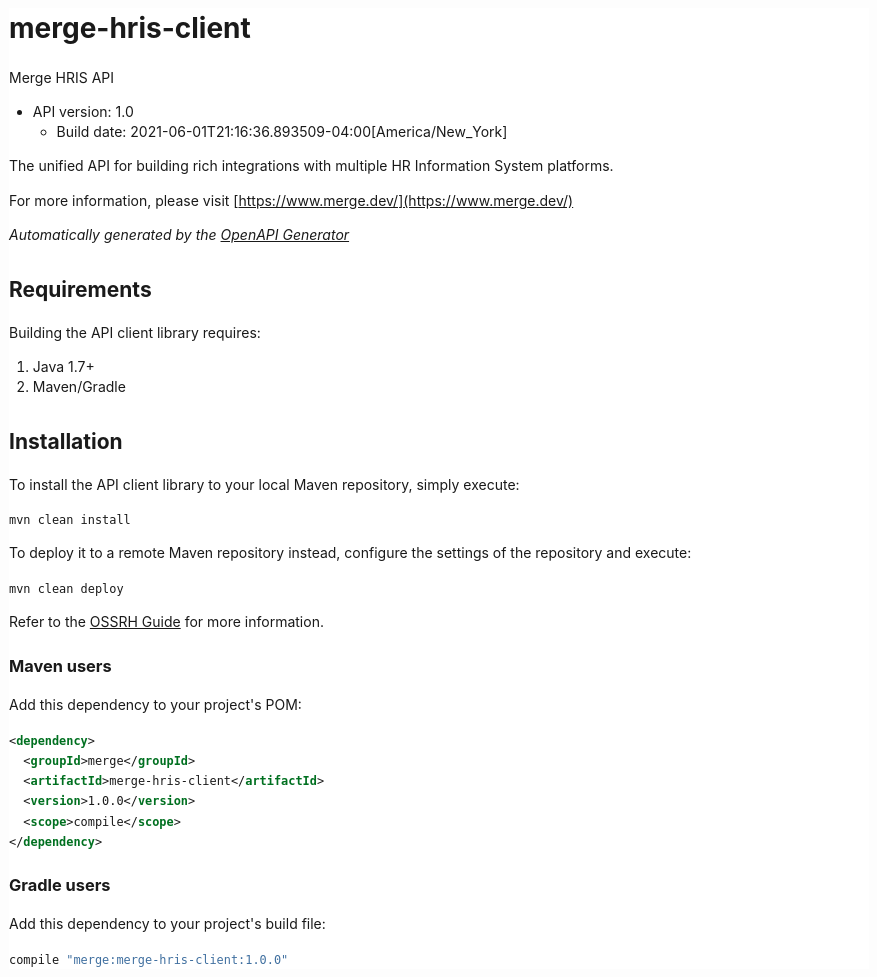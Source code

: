 # merge-hris-client

Merge HRIS API
- API version: 1.0
  - Build date: 2021-06-01T21:16:36.893509-04:00[America/New_York]

The unified API for building rich integrations with multiple HR Information System platforms.

  For more information, please visit [https://www.merge.dev/](https://www.merge.dev/)

*Automatically generated by the [OpenAPI Generator](https://openapi-generator.tech)*


## Requirements

Building the API client library requires:
1. Java 1.7+
2. Maven/Gradle

## Installation

To install the API client library to your local Maven repository, simply execute:

```shell
mvn clean install
```

To deploy it to a remote Maven repository instead, configure the settings of the repository and execute:

```shell
mvn clean deploy
```

Refer to the [OSSRH Guide](http://central.sonatype.org/pages/ossrh-guide.html) for more information.

### Maven users

Add this dependency to your project's POM:

```xml
<dependency>
  <groupId>merge</groupId>
  <artifactId>merge-hris-client</artifactId>
  <version>1.0.0</version>
  <scope>compile</scope>
</dependency>
```

### Gradle users

Add this dependency to your project's build file:

```groovy
compile "merge:merge-hris-client:1.0.0"
```
